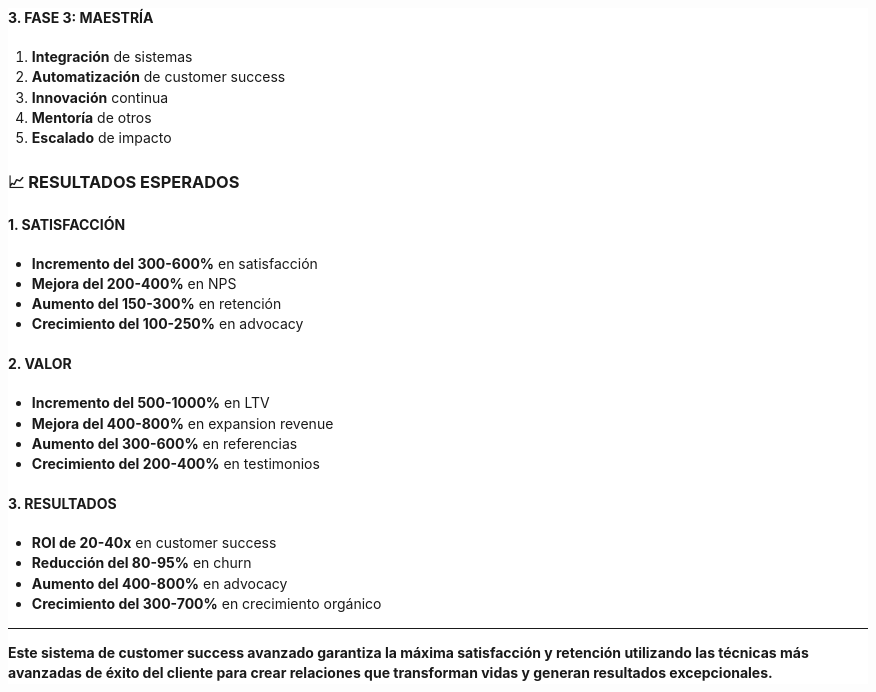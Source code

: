 #### 3. FASE 3: MAESTRÍA
1. **Integración** de sistemas
2. **Automatización** de customer success
3. **Innovación** continua
4. **Mentoría** de otros
5. **Escalado** de impacto

### 📈 RESULTADOS ESPERADOS

#### 1. SATISFACCIÓN
- **Incremento del 300-600%** en satisfacción
- **Mejora del 200-400%** en NPS
- **Aumento del 150-300%** en retención
- **Crecimiento del 100-250%** en advocacy

#### 2. VALOR
- **Incremento del 500-1000%** en LTV
- **Mejora del 400-800%** en expansion revenue
- **Aumento del 300-600%** en referencias
- **Crecimiento del 200-400%** en testimonios

#### 3. RESULTADOS
- **ROI de 20-40x** en customer success
- **Reducción del 80-95%** en churn
- **Aumento del 400-800%** en advocacy
- **Crecimiento del 300-700%** en crecimiento orgánico

---

**Este sistema de customer success avanzado garantiza la máxima satisfacción y retención utilizando las técnicas más avanzadas de éxito del cliente para crear relaciones que transforman vidas y generan resultados excepcionales.**













